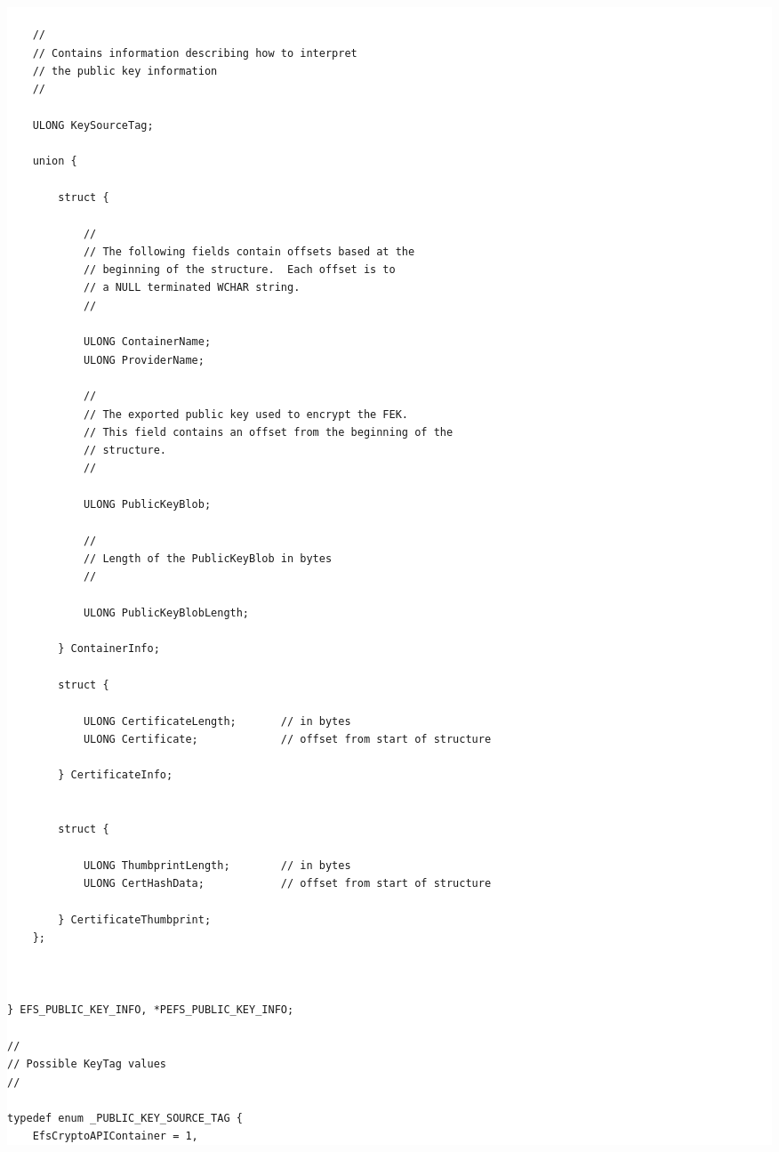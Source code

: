 ``` syntax
 
    //
    // Contains information describing how to interpret
    // the public key information
    //
 
    ULONG KeySourceTag;
 
    union {
 
        struct {
 
            //
            // The following fields contain offsets based at the
            // beginning of the structure.  Each offset is to
            // a NULL terminated WCHAR string.
            //
 
            ULONG ContainerName;
            ULONG ProviderName;
 
            //
            // The exported public key used to encrypt the FEK.
            // This field contains an offset from the beginning of the
            // structure.
            //
 
            ULONG PublicKeyBlob;
 
            //
            // Length of the PublicKeyBlob in bytes
            //
 
            ULONG PublicKeyBlobLength;
 
        } ContainerInfo;
 
        struct {
 
            ULONG CertificateLength;       // in bytes
            ULONG Certificate;             // offset from start of structure
 
        } CertificateInfo;
 
 
        struct {
 
            ULONG ThumbprintLength;        // in bytes
            ULONG CertHashData;            // offset from start of structure
 
        } CertificateThumbprint;
    };
 
 
 
} EFS_PUBLIC_KEY_INFO, *PEFS_PUBLIC_KEY_INFO;
 
//
// Possible KeyTag values
//
 
typedef enum _PUBLIC_KEY_SOURCE_TAG {
    EfsCryptoAPIContainer = 1,
```